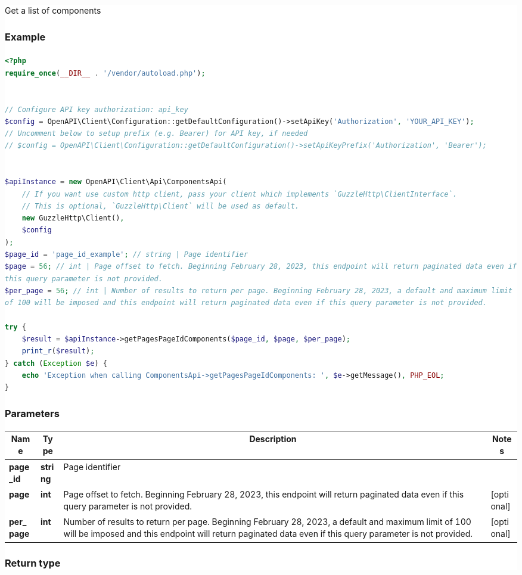 Get a list of components

### Example

```php
<?php
require_once(__DIR__ . '/vendor/autoload.php');


// Configure API key authorization: api_key
$config = OpenAPI\Client\Configuration::getDefaultConfiguration()->setApiKey('Authorization', 'YOUR_API_KEY');
// Uncomment below to setup prefix (e.g. Bearer) for API key, if needed
// $config = OpenAPI\Client\Configuration::getDefaultConfiguration()->setApiKeyPrefix('Authorization', 'Bearer');


$apiInstance = new OpenAPI\Client\Api\ComponentsApi(
    // If you want use custom http client, pass your client which implements `GuzzleHttp\ClientInterface`.
    // This is optional, `GuzzleHttp\Client` will be used as default.
    new GuzzleHttp\Client(),
    $config
);
$page_id = 'page_id_example'; // string | Page identifier
$page = 56; // int | Page offset to fetch. Beginning February 28, 2023, this endpoint will return paginated data even if this query parameter is not provided.
$per_page = 56; // int | Number of results to return per page. Beginning February 28, 2023, a default and maximum limit of 100 will be imposed and this endpoint will return paginated data even if this query parameter is not provided.

try {
    $result = $apiInstance->getPagesPageIdComponents($page_id, $page, $per_page);
    print_r($result);
} catch (Exception $e) {
    echo 'Exception when calling ComponentsApi->getPagesPageIdComponents: ', $e->getMessage(), PHP_EOL;
}
```

### Parameters

| Name | Type | Description  | Notes |
| ------------- | ------------- | ------------- | ------------- |
| **page_id** | **string**| Page identifier | |
| **page** | **int**| Page offset to fetch. Beginning February 28, 2023, this endpoint will return paginated data even if this query parameter is not provided. | [optional] |
| **per_page** | **int**| Number of results to return per page. Beginning February 28, 2023, a default and maximum limit of 100 will be imposed and this endpoint will return paginated data even if this query parameter is not provided. | [optional] |

### Return type
